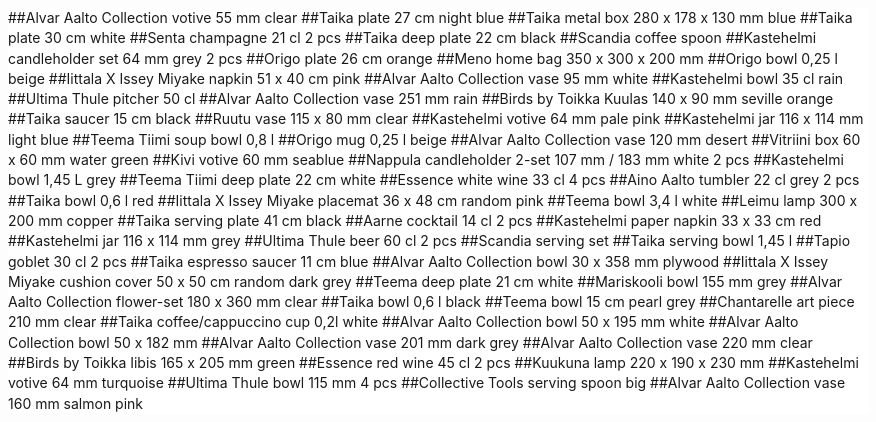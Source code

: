 ##Alvar Aalto Collection votive 55 mm clear
##Taika plate 27 cm night blue
##Taika metal box 280 x 178 x 130 mm blue
##Taika plate 30 cm white
##Senta champagne 21 cl  2 pcs
##Taika deep plate 22 cm black
##Scandia coffee spoon
##Kastehelmi candleholder set 64 mm grey 2 pcs
##Origo plate 26 cm orange
##Meno home bag 350 x 300 x 200 mm
##Origo bowl 0,25 l beige
##Iittala X Issey Miyake napkin 51 x 40 cm pink
##Alvar Aalto Collection vase 95 mm white
##Kastehelmi bowl 35 cl rain
##Ultima Thule pitcher 50 cl
##Alvar Aalto Collection vase 251 mm rain
##Birds by Toikka Kuulas 140 x 90 mm seville orange
##Taika saucer 15 cm black
##Ruutu vase 115 x 80 mm clear
##Kastehelmi votive 64 mm pale pink
##Kastehelmi jar 116 x 114 mm light blue
##Teema Tiimi soup bowl 0,8 l
##Origo mug 0,25 l beige
##Alvar Aalto Collection vase 120 mm desert
##Vitriini box 60 x 60 mm water green
##Kivi votive 60 mm seablue
##Nappula candleholder 2-set 107 mm / 183 mm white 2 pcs
##Kastehelmi bowl 1,45 L grey
##Teema Tiimi deep plate 22 cm white
##Essence white wine 33 cl  4 pcs
##Aino Aalto tumbler 22 cl grey 2 pcs
##Taika bowl 0,6 l red
##Iittala X Issey Miyake placemat 36 x 48 cm random pink
##Teema bowl 3,4 l white
##Leimu lamp 300 x 200 mm copper
##Taika serving plate 41 cm black
##Aarne cocktail 14 cl  2 pcs
##Kastehelmi paper napkin 33 x 33 cm red
##Kastehelmi jar 116 x 114 mm grey
##Ultima Thule beer 60 cl  2 pcs
##Scandia serving set
##Taika serving bowl 1,45 l
##Tapio goblet 30 cl  2 pcs
##Taika espresso saucer 11 cm blue
##Alvar Aalto Collection bowl 30 x 358 mm plywood
##Iittala X Issey Miyake cushion cover 50 x 50 cm random dark grey
##Teema deep plate 21 cm white
##Mariskooli bowl 155 mm grey
##Alvar Aalto Collection flower-set 180 x 360 mm clear
##Taika bowl 0,6 l black
##Teema bowl 15 cm pearl grey
##Chantarelle art piece 210 mm clear
##Taika coffee/cappuccino cup 0,2l white
##Alvar Aalto Collection bowl 50 x 195 mm white
##Alvar Aalto Collection bowl 50 x 182 mm
##Alvar Aalto Collection vase 201 mm dark grey
##Alvar Aalto Collection vase 220 mm clear
##Birds by Toikka Iibis 165 x 205 mm green
##Essence red wine 45 cl  2 pcs
##Kuukuna lamp 220 x 190 x 230 mm
##Kastehelmi votive 64 mm turquoise
##Ultima Thule bowl 115 mm  4 pcs
##Collective Tools serving spoon big
##Alvar Aalto Collection vase 160 mm salmon pink